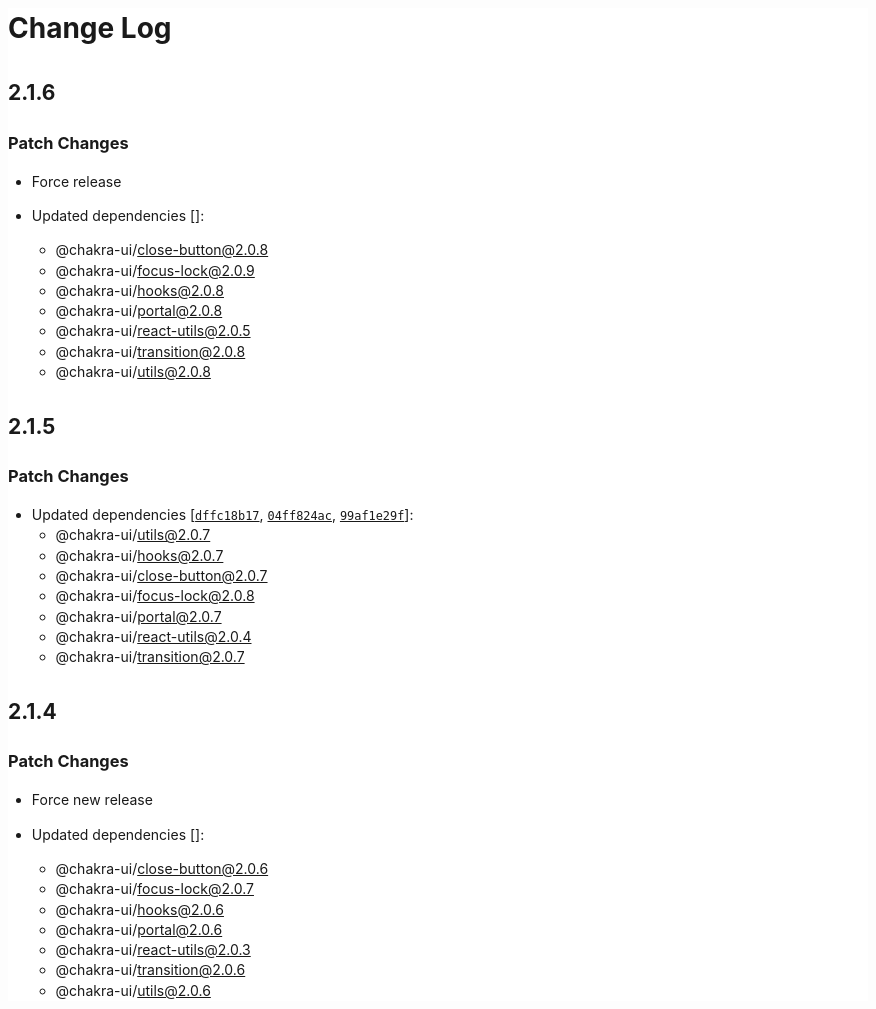 # Change Log

## 2.1.6

### Patch Changes

- Force release

- Updated dependencies []:
  - @chakra-ui/close-button@2.0.8
  - @chakra-ui/focus-lock@2.0.9
  - @chakra-ui/hooks@2.0.8
  - @chakra-ui/portal@2.0.8
  - @chakra-ui/react-utils@2.0.5
  - @chakra-ui/transition@2.0.8
  - @chakra-ui/utils@2.0.8

## 2.1.5

### Patch Changes

- Updated dependencies
  [[`dffc18b17`](https://github.com/chakra-ui/chakra-ui/commit/dffc18b1739ad148922fe98e4335457b298c8862),
  [`04ff824ac`](https://github.com/chakra-ui/chakra-ui/commit/04ff824ac2f69aaa82d08bf2905ad4667327db12),
  [`99af1e29f`](https://github.com/chakra-ui/chakra-ui/commit/99af1e29fa7b8c8b0bee217227d05f695a0acb47)]:
  - @chakra-ui/utils@2.0.7
  - @chakra-ui/hooks@2.0.7
  - @chakra-ui/close-button@2.0.7
  - @chakra-ui/focus-lock@2.0.8
  - @chakra-ui/portal@2.0.7
  - @chakra-ui/react-utils@2.0.4
  - @chakra-ui/transition@2.0.7

## 2.1.4

### Patch Changes

- Force new release

- Updated dependencies []:
  - @chakra-ui/close-button@2.0.6
  - @chakra-ui/focus-lock@2.0.7
  - @chakra-ui/hooks@2.0.6
  - @chakra-ui/portal@2.0.6
  - @chakra-ui/react-utils@2.0.3
  - @chakra-ui/transition@2.0.6
  - @chakra-ui/utils@2.0.6
